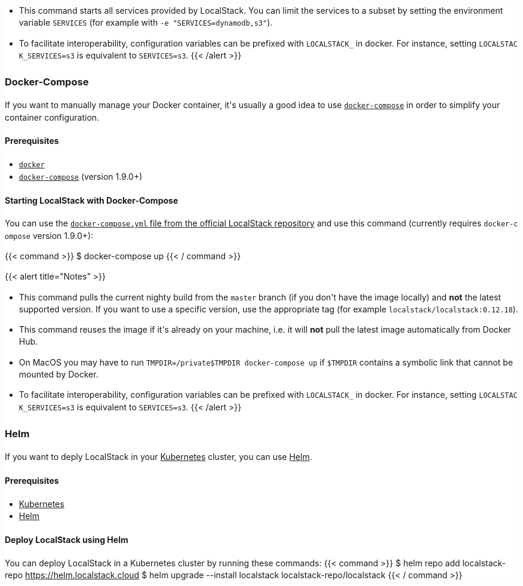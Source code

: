 - This command starts all services provided by LocalStack.
  You can limit the services to a subset by setting the environment variable `SERVICES` (for example with `-e "SERVICES=dynamodb,s3"`).

- To facilitate interoperability, configuration variables can be prefixed with `LOCALSTACK_` in docker. For instance, setting `LOCALSTACK_SERVICES=s3` is equivalent to `SERVICES=s3`.
{{< /alert >}}

### Docker-Compose
If you want to manually manage your Docker container, it's usually a good idea to use [`docker-compose`](https://docs.docker.com/compose/reference/) in order to simplify your container configuration.

#### Prerequisites
- [`docker`](https://docs.docker.com/get-docker/)
- [`docker-compose`](https://docs.docker.com/compose/install/) (version 1.9.0+)

#### Starting LocalStack with Docker-Compose
You can use the [`docker-compose.yml` file from the official LocalStack repository](https://github.com/localstack/localstack/blob/master/docker-compose.yml) and use this command (currently requires `docker-compose` version 1.9.0+):

{{< command >}}
$ docker-compose up
{{< / command >}}

{{< alert title="Notes" >}}
- This command pulls the current nighty build from the `master` branch (if you don't have the image locally) and **not** the latest supported version.
  If you want to use a specific version, use the appropriate tag (for example `localstack/localstack:0.12.18`).

- This command reuses the image if it's already on your machine, i.e. it will **not** pull the latest image automatically from Docker Hub.

- On MacOS you may have to run `TMPDIR=/private$TMPDIR docker-compose up` if `$TMPDIR` contains a symbolic link that cannot be mounted by Docker.

- To facilitate interoperability, configuration variables can be prefixed with `LOCALSTACK_` in docker. For instance, setting `LOCALSTACK_SERVICES=s3` is equivalent to `SERVICES=s3`.
{{< /alert >}}

### Helm
If you want to deply LocalStack in your [Kubernetes](https://kubernetes.io) cluster, you can use [Helm](https://helm.sh).

#### Prerequisites
- [Kubernetes](https://kubernetes.io)
- [Helm](https://helm.sh/docs/intro/install/)

#### Deploy LocalStack using Helm
You can deploy LocalStack in a Kubernetes cluster by running these commands:
{{< command >}}
$ helm repo add localstack-repo https://helm.localstack.cloud
$ helm upgrade --install localstack localstack-repo/localstack
{{< / command >}}
